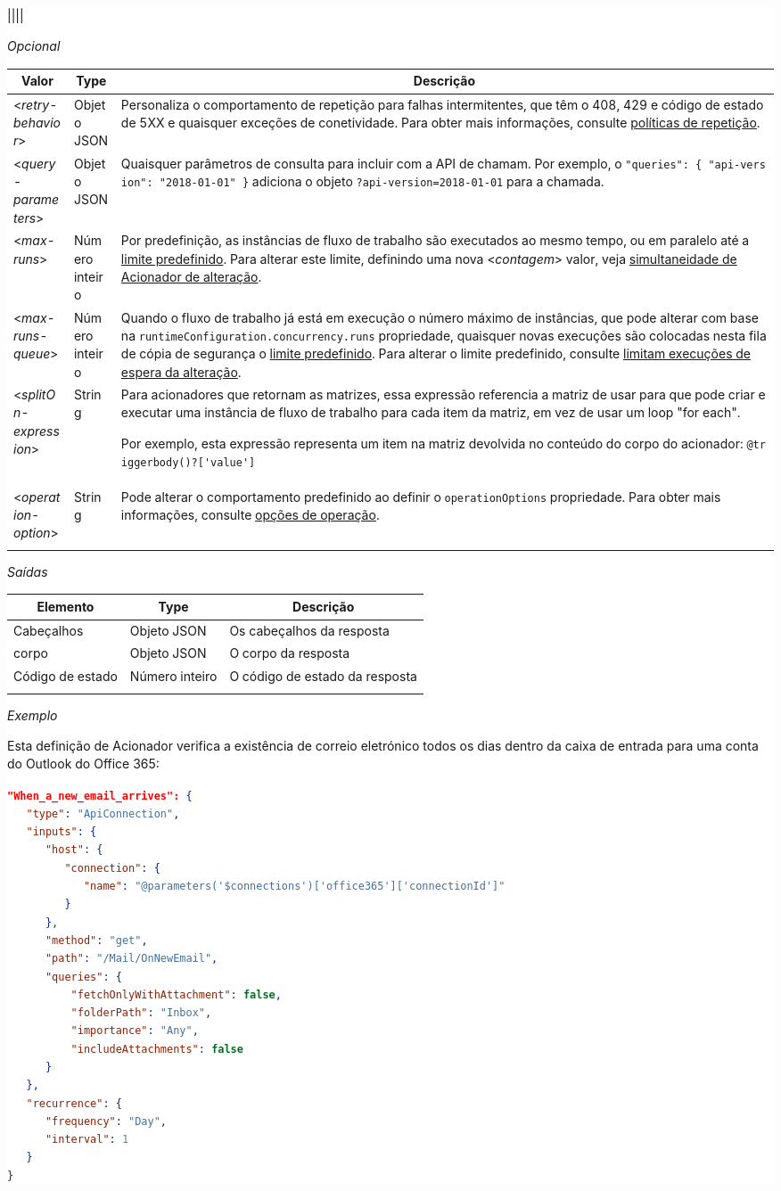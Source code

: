 |||| 

*Opcional*

| Valor | Type | Descrição | 
|-------|------|-------------| 
| <*retry-behavior*> | Objeto JSON | Personaliza o comportamento de repetição para falhas intermitentes, que têm o 408, 429 e código de estado de 5XX e quaisquer exceções de conetividade. Para obter mais informações, consulte [políticas de repetição](../logic-apps/logic-apps-exception-handling.md#retry-policies). | 
| <*query-parameters*> | Objeto JSON | Quaisquer parâmetros de consulta para incluir com a API de chamam. Por exemplo, o `"queries": { "api-version": "2018-01-01" }` adiciona o objeto `?api-version=2018-01-01` para a chamada. | 
| <*max-runs*> | Número inteiro | Por predefinição, as instâncias de fluxo de trabalho são executados ao mesmo tempo, ou em paralelo até a [limite predefinido](../logic-apps/logic-apps-limits-and-config.md#looping-debatching-limits). Para alterar este limite, definindo uma nova <*contagem*> valor, veja [simultaneidade de Acionador de alteração](#change-trigger-concurrency). | 
| <*max-runs-queue*> | Número inteiro | Quando o fluxo de trabalho já está em execução o número máximo de instâncias, que pode alterar com base na `runtimeConfiguration.concurrency.runs` propriedade, quaisquer novas execuções são colocadas nesta fila de cópia de segurança o [limite predefinido](../logic-apps/logic-apps-limits-and-config.md#looping-debatching-limits). Para alterar o limite predefinido, consulte [limitam execuções de espera da alteração](#change-waiting-runs). | 
| <*splitOn-expression*> | String | Para acionadores que retornam as matrizes, essa expressão referencia a matriz de usar para que pode criar e executar uma instância de fluxo de trabalho para cada item da matriz, em vez de usar um loop "for each". <p>Por exemplo, esta expressão representa um item na matriz devolvida no conteúdo do corpo do acionador: `@triggerbody()?['value']` |
| <*operation-option*> | String | Pode alterar o comportamento predefinido ao definir o `operationOptions` propriedade. Para obter mais informações, consulte [opções de operação](#operation-options). |
||||

*Saídas*
 
| Elemento | Type | Descrição |
|---------|------|-------------|
| Cabeçalhos | Objeto JSON | Os cabeçalhos da resposta |
| corpo | Objeto JSON | O corpo da resposta |
| Código de estado | Número inteiro | O código de estado da resposta |
|||| 

*Exemplo*

Esta definição de Acionador verifica a existência de correio eletrónico todos os dias dentro da caixa de entrada para uma conta do Outlook do Office 365: 

```json
"When_a_new_email_arrives": {
   "type": "ApiConnection",
   "inputs": {
      "host": {
         "connection": {
            "name": "@parameters('$connections')['office365']['connectionId']"
         }
      },
      "method": "get",
      "path": "/Mail/OnNewEmail",
      "queries": {
          "fetchOnlyWithAttachment": false,
          "folderPath": "Inbox",
          "importance": "Any",
          "includeAttachments": false
      }
   },
   "recurrence": {
      "frequency": "Day",
      "interval": 1
   }
}
```
